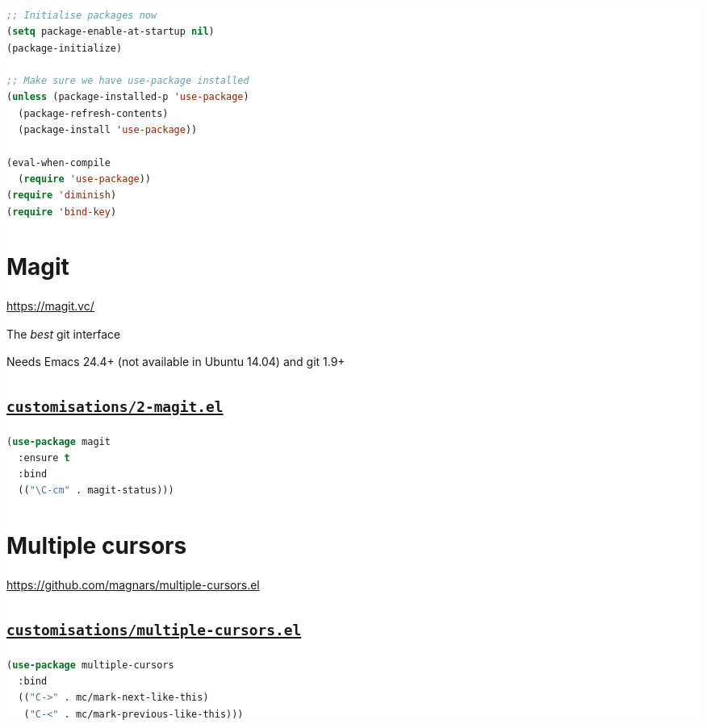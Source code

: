 ```lisp
;; Initialise packages now
(setq package-enable-at-startup nil)
(package-initialize)

;; Make sure we have use-package installed
(unless (package-installed-p 'use-package)
  (package-refresh-contents)
  (package-install 'use-package))

(eval-when-compile
  (require 'use-package))
(require 'diminish)
(require 'bind-key)

```

# Magit

<https://magit.vc/>

The *best* git interface

Needs Emacs 24.4+ (not available in Ubuntu 14.04) and git 1.9+

## [`customisations/2-magit.el`][2-magit]

```lisp
(use-package magit
  :ensure t
  :bind
  (("\C-cm" . magit-status)))
```









# Multiple cursors

<https://github.com/magnars/multiple-cursors.el>

## [`customisations/multiple-cursors.el`][multiple-cursors]

```lisp
(use-package multiple-cursors
  :bind
  (("C->" . mc/mark-next-like-this)
   ("C-<" . mc/mark-previous-like-this)))
```


[git_repo]: https://github.com/PhysicsCodingClub/EverythingWithEmacs
[0-basic]: https://github.com/PhysicsCodingClub/EverythingWithEmacs/blob/master/customisations/0-basic.el
[1-packages]: https://github.com/PhysicsCodingClub/EverythingWithEmacs/blob/master/customisations/1-packages.el
[2-magit]: https://github.com/PhysicsCodingClub/EverythingWithEmacs/blob/master/customisations/2-magit.el
[3-auctex]: https://github.com/PhysicsCodingClub/EverythingWithEmacs/blob/master/customisations/3-auctex.el
[4-c-like-languages]: https://github.com/PhysicsCodingClub/EverythingWithEmacs/blob/master/customisations/4-c-like-languages.el
[5-helm-projectile]: https://github.com/PhysicsCodingClub/EverythingWithEmacs/blob/master/customisations/5-helm-projectile.el
[6-python]: https://github.com/PhysicsCodingClub/EverythingWithEmacs/blob/master/customisations/6-python.el
[multiple-cursors]: https://github.com/PhysicsCodingClub/EverythingWithEmacs/blob/master/customisations/multiple-cursors.el